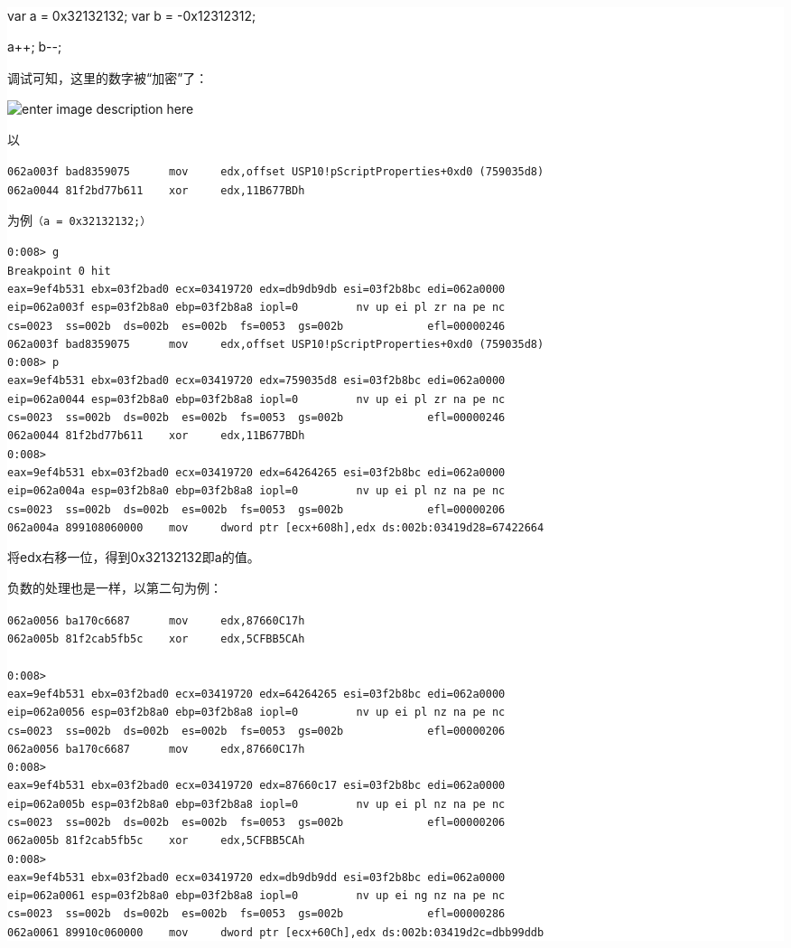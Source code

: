 var a = 0x32132132; var b = -0x12312312;

a++; b--;

调试可知，这里的数字被“加密”了：

![enter image description here](http://drops.javaweb.org/uploads/images/5a9494ed87d86eafbf4a5d2662d86d982a88ed6c.jpg)

以

```
062a003f bad8359075      mov     edx,offset USP10!pScriptProperties+0xd0 (759035d8)
062a0044 81f2bd77b611    xor     edx,11B677BDh

```

为例`（a = 0x32132132;）`

```
0:008> g
Breakpoint 0 hit
eax=9ef4b531 ebx=03f2bad0 ecx=03419720 edx=db9db9db esi=03f2b8bc edi=062a0000
eip=062a003f esp=03f2b8a0 ebp=03f2b8a8 iopl=0         nv up ei pl zr na pe nc
cs=0023  ss=002b  ds=002b  es=002b  fs=0053  gs=002b             efl=00000246
062a003f bad8359075      mov     edx,offset USP10!pScriptProperties+0xd0 (759035d8)
0:008> p
eax=9ef4b531 ebx=03f2bad0 ecx=03419720 edx=759035d8 esi=03f2b8bc edi=062a0000
eip=062a0044 esp=03f2b8a0 ebp=03f2b8a8 iopl=0         nv up ei pl zr na pe nc
cs=0023  ss=002b  ds=002b  es=002b  fs=0053  gs=002b             efl=00000246
062a0044 81f2bd77b611    xor     edx,11B677BDh
0:008> 
eax=9ef4b531 ebx=03f2bad0 ecx=03419720 edx=64264265 esi=03f2b8bc edi=062a0000
eip=062a004a esp=03f2b8a0 ebp=03f2b8a8 iopl=0         nv up ei pl nz na pe nc
cs=0023  ss=002b  ds=002b  es=002b  fs=0053  gs=002b             efl=00000206
062a004a 899108060000    mov     dword ptr [ecx+608h],edx ds:002b:03419d28=67422664

```

将edx右移一位，得到0x32132132即a的值。

负数的处理也是一样，以第二句为例：

```
062a0056 ba170c6687      mov     edx,87660C17h
062a005b 81f2cab5fb5c    xor     edx,5CFBB5CAh

0:008> 
eax=9ef4b531 ebx=03f2bad0 ecx=03419720 edx=64264265 esi=03f2b8bc edi=062a0000
eip=062a0056 esp=03f2b8a0 ebp=03f2b8a8 iopl=0         nv up ei pl nz na pe nc
cs=0023  ss=002b  ds=002b  es=002b  fs=0053  gs=002b             efl=00000206
062a0056 ba170c6687      mov     edx,87660C17h
0:008> 
eax=9ef4b531 ebx=03f2bad0 ecx=03419720 edx=87660c17 esi=03f2b8bc edi=062a0000
eip=062a005b esp=03f2b8a0 ebp=03f2b8a8 iopl=0         nv up ei pl nz na pe nc
cs=0023  ss=002b  ds=002b  es=002b  fs=0053  gs=002b             efl=00000206
062a005b 81f2cab5fb5c    xor     edx,5CFBB5CAh
0:008> 
eax=9ef4b531 ebx=03f2bad0 ecx=03419720 edx=db9db9dd esi=03f2b8bc edi=062a0000
eip=062a0061 esp=03f2b8a0 ebp=03f2b8a8 iopl=0         nv up ei ng nz na pe nc
cs=0023  ss=002b  ds=002b  es=002b  fs=0053  gs=002b             efl=00000286
062a0061 89910c060000    mov     dword ptr [ecx+60Ch],edx ds:002b:03419d2c=dbb99ddb

```
